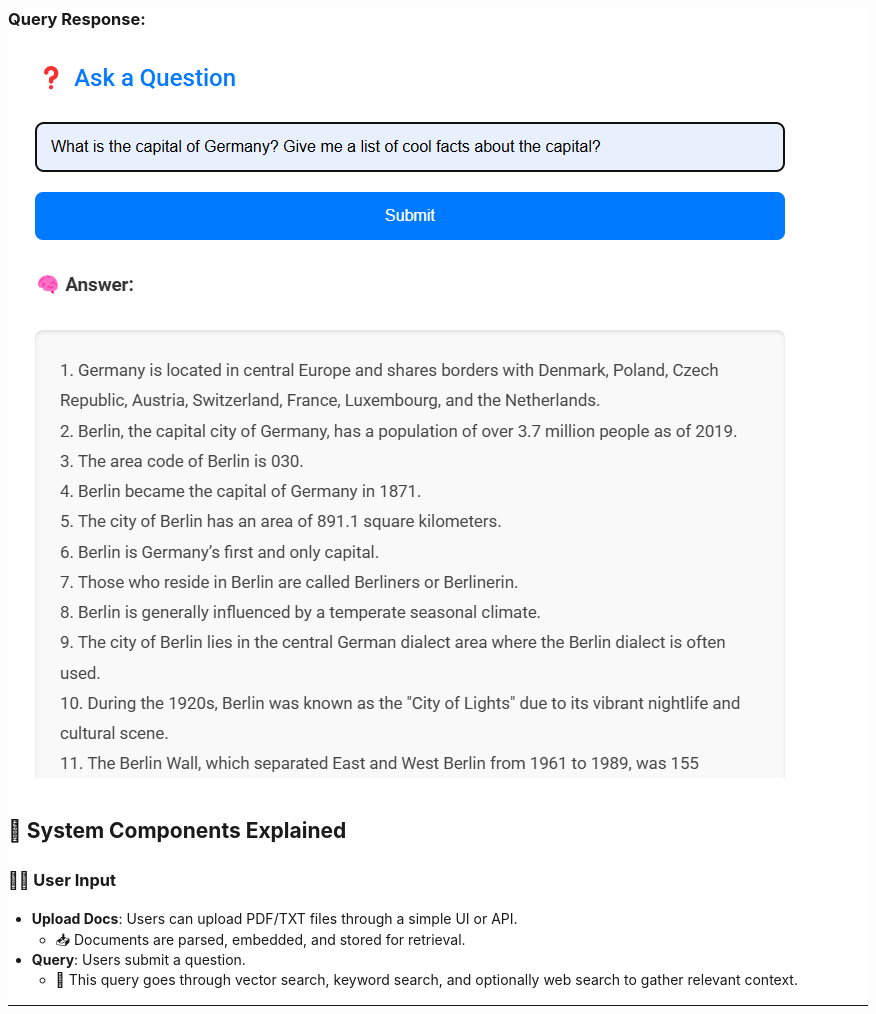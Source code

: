 ### Query Response:
![query_success.png](images%2Fquery_success.png)
---

## 🔧 System Components Explained

### 🧑‍💻 User Input
- **Upload Docs**: Users can upload PDF/TXT files through a simple UI or API.
  - 📥 Documents are parsed, embedded, and stored for retrieval.
- **Query**: Users submit a question.
  - 🧠 This query goes through vector search, keyword search, and optionally web search to gather relevant context.

---
